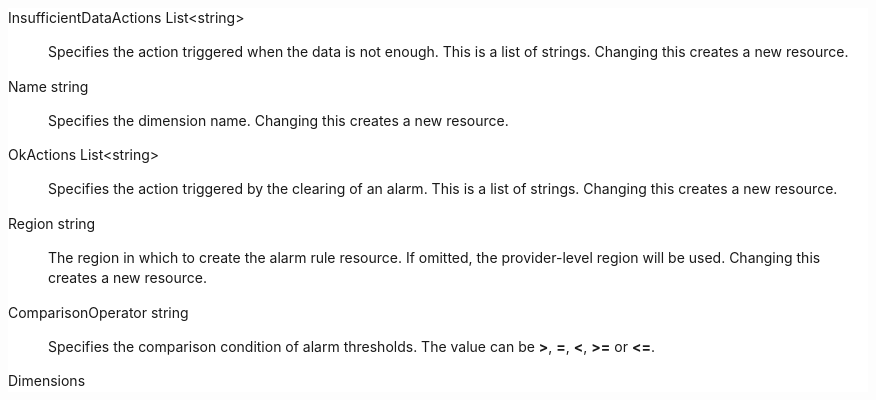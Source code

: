 <a data-swiftype-name="resource-property" data-swiftype-type="text" href="#insufficientdataactions_csharp" style="color: inherit; text-decoration: inherit;">Insufficient<wbr>Data<wbr>Actions</a>
</span>
        <span class="property-indicator"></span>
        <span class="property-type">List&lt;string&gt;</span>
    </dt>
    <dd><p>Specifies the action triggered when the data is not enough.
This is a list of strings. Changing this creates a new resource.</p>
</dd><dt class="property-optional property-replacement"
            title="Optional">
        <span id="name_csharp">
<a data-swiftype-name="resource-property" data-swiftype-type="text" href="#name_csharp" style="color: inherit; text-decoration: inherit;">Name</a>
</span>
        <span class="property-indicator"></span>
        <span class="property-type">string</span>
    </dt>
    <dd><p>Specifies the dimension name. Changing this creates a new resource.</p>
</dd><dt class="property-optional property-replacement"
            title="Optional">
        <span id="okactions_csharp">
<a data-swiftype-name="resource-property" data-swiftype-type="text" href="#okactions_csharp" style="color: inherit; text-decoration: inherit;">Ok<wbr>Actions</a>
</span>
        <span class="property-indicator"></span>
        <span class="property-type">List&lt;string&gt;</span>
    </dt>
    <dd><p>Specifies the action triggered by the clearing of an alarm.
This is a list of strings. Changing this creates a new resource.</p>
</dd><dt class="property-optional property-replacement"
            title="Optional">
        <span id="region_csharp">
<a data-swiftype-name="resource-property" data-swiftype-type="text" href="#region_csharp" style="color: inherit; text-decoration: inherit;">Region</a>
</span>
        <span class="property-indicator"></span>
        <span class="property-type">string</span>
    </dt>
    <dd><p>The region in which to create the alarm rule resource. If omitted, the
provider-level region will be used. Changing this creates a new resource.</p>
</dd></dl>
</pulumi-choosable>
</div>

<div>
<pulumi-choosable type="language" values="go">
<dl class="resources-properties"><dt class="property-required"
            title="Required">
        <span id="comparisonoperator_go">
<a data-swiftype-name="resource-property" data-swiftype-type="text" href="#comparisonoperator_go" style="color: inherit; text-decoration: inherit;">Comparison<wbr>Operator</a>
</span>
        <span class="property-indicator"></span>
        <span class="property-type">string</span>
    </dt>
    <dd><p>Specifies the comparison condition of alarm thresholds.
The value can be <strong>&gt;</strong>, <strong>=</strong>, <strong>&lt;</strong>, <strong>&gt;=</strong> or <strong>&lt;=</strong>.</p>
</dd><dt class="property-required property-replacement"
            title="Required">
        <span id="dimensions_go">
<a data-swiftype-name="resource-property" data-swiftype-type="text" href="#dimensions_go" style="color: inherit; text-decoration: inherit;">Dimensions</a>
</span>
